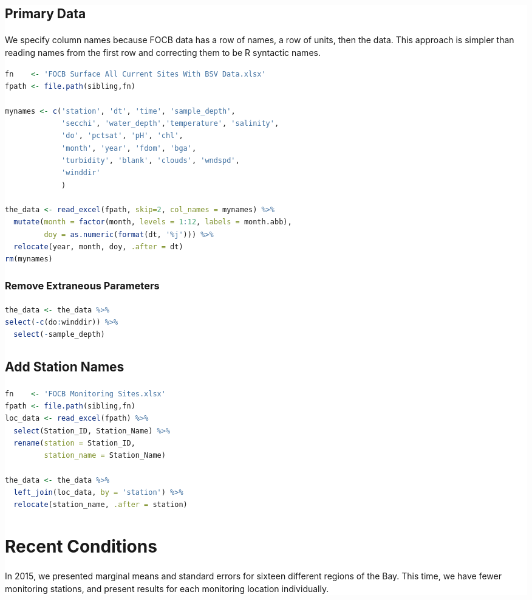 ## Primary Data

We specify column names because FOCB data has a row of names, a row of
units, then the data. This approach is simpler than reading names from
the first row and correcting them to be R syntactic names.

``` r
fn    <- 'FOCB Surface All Current Sites With BSV Data.xlsx'
fpath <- file.path(sibling,fn)

mynames <- c('station', 'dt', 'time', 'sample_depth',
             'secchi', 'water_depth','temperature', 'salinity',
             'do', 'pctsat', 'pH', 'chl', 
             'month', 'year', 'fdom', 'bga', 
             'turbidity', 'blank', 'clouds', 'wndspd',
             'winddir'
             ) 

the_data <- read_excel(fpath, skip=2, col_names = mynames) %>%
  mutate(month = factor(month, levels = 1:12, labels = month.abb),
         doy = as.numeric(format(dt, '%j'))) %>%
  relocate(year, month, doy, .after = dt)
rm(mynames)
```

### Remove Extraneous Parameters

``` r
the_data <- the_data %>%
select(-c(do:winddir)) %>%
  select(-sample_depth)
```

## Add Station Names

``` r
fn    <- 'FOCB Monitoring Sites.xlsx'
fpath <- file.path(sibling,fn)
loc_data <- read_excel(fpath) %>%
  select(Station_ID, Station_Name) %>%
  rename(station = Station_ID,
         station_name = Station_Name)

the_data <- the_data %>%
  left_join(loc_data, by = 'station') %>%
  relocate(station_name, .after = station)
```

# Recent Conditions

In 2015, we presented marginal means and standard errors for sixteen
different regions of the Bay. This time, we have fewer monitoring
stations, and present results for each monitoring location individually.
